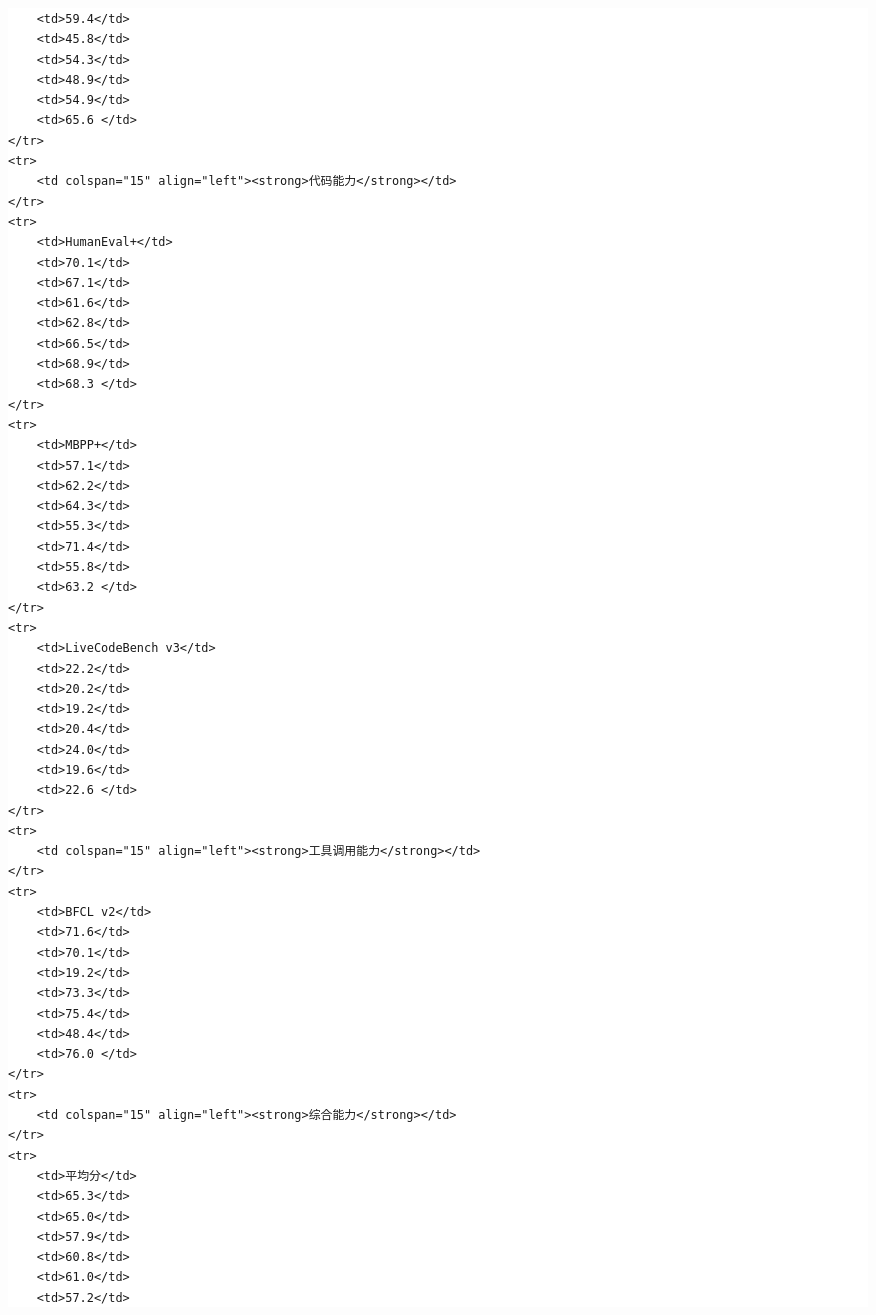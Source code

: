        <td>59.4</td>
        <td>45.8</td>
        <td>54.3</td>
        <td>48.9</td>
        <td>54.9</td>
        <td>65.6 </td>
    </tr>
    <tr>
        <td colspan="15" align="left"><strong>代码能力</strong></td>
    </tr>
    <tr>
        <td>HumanEval+</td>
        <td>70.1</td>
        <td>67.1</td>
        <td>61.6</td>
        <td>62.8</td>
        <td>66.5</td>
        <td>68.9</td>
        <td>68.3 </td>
    </tr>
    <tr>
        <td>MBPP+</td>
        <td>57.1</td>
        <td>62.2</td>
        <td>64.3</td>
        <td>55.3</td>
        <td>71.4</td>
        <td>55.8</td>
        <td>63.2 </td>
    </tr>
    <tr>
        <td>LiveCodeBench v3</td>
        <td>22.2</td>
        <td>20.2</td>
        <td>19.2</td>
        <td>20.4</td>
        <td>24.0</td>
        <td>19.6</td>
        <td>22.6 </td>
    </tr>
    <tr>
        <td colspan="15" align="left"><strong>工具调用能力</strong></td>
    </tr>
    <tr>
        <td>BFCL v2</td>
        <td>71.6</td>
        <td>70.1</td>
        <td>19.2</td>
        <td>73.3</td>
        <td>75.4</td>
        <td>48.4</td>
        <td>76.0 </td>
    </tr>
    <tr>
        <td colspan="15" align="left"><strong>综合能力</strong></td>
    </tr>
    <tr>
        <td>平均分</td>
        <td>65.3</td>
        <td>65.0</td>
        <td>57.9</td>
        <td>60.8</td>
        <td>61.0</td>
        <td>57.2</td>